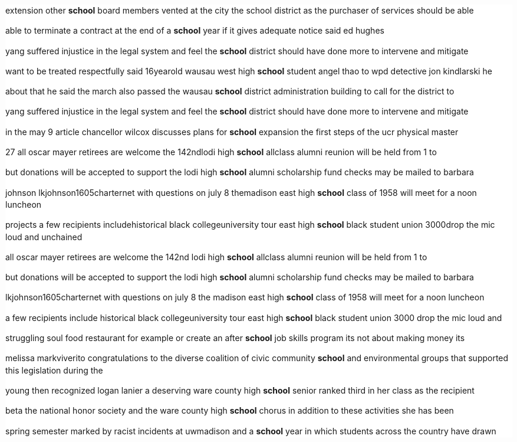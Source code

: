 extension other **school** board members vented at the city the school district as the purchaser of services should be able

able to terminate a contract at the end of a **school** year if it gives adequate notice said ed hughes

yang suffered injustice in the legal system and feel the **school** district should have done more to intervene and mitigate

want to be treated respectfully said 16yearold wausau west high **school** student angel thao to wpd detective jon kindlarski he

about that he said the march also passed the wausau **school** district administration building to call for the district to

yang suffered injustice in the legal system and feel the **school** district should have done more to intervene and mitigate

in the may 9 article chancellor wilcox discusses plans for **school** expansion the first steps of the ucr physical master

27 all oscar mayer retirees are welcome the 142ndlodi high **school** allclass alumni reunion will be held from 1 to

but donations will be accepted to support the lodi high **school** alumni scholarship fund checks may be mailed to barbara

johnson lkjohnson1605charternet with questions on july 8 themadison east high **school** class of 1958 will meet for a noon luncheon

projects a few recipients includehistorical black collegeuniversity tour east high **school** black student union 3000drop the mic loud and unchained

all oscar mayer retirees are welcome the 142nd lodi high **school** allclass alumni reunion will be held from 1 to

but donations will be accepted to support the lodi high **school** alumni scholarship fund checks may be mailed to barbara

lkjohnson1605charternet with questions on july 8 the madison east high **school** class of 1958 will meet for a noon luncheon

a few recipients include historical black collegeuniversity tour east high **school** black student union 3000 drop the mic loud and

struggling soul food restaurant for example or create an after **school** job skills program its not about making money its

melissa markviverito congratulations to the diverse coalition of civic community **school** and environmental groups that supported this legislation during the

young then recognized logan lanier a deserving ware county high **school** senior ranked third in her class as the recipient

beta the national honor society and the ware county high **school** chorus in addition to these activities she has been

spring semester marked by racist incidents at uwmadison and a **school** year in which students across the country have drawn
